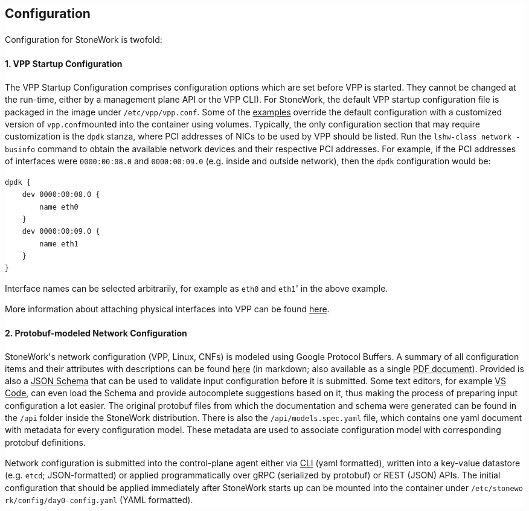 
Configuration
-------------

Configuration for StoneWork is twofold:

#### 1. VPP Startup Configuration

The VPP Startup Configuration comprises configuration options which are set
before VPP is started. They cannot be changed at the run-time, either by a
management plane API or the VPP CLI). For StoneWork, the default VPP startup
configuration file is packaged in the image under `/etc/vpp/vpp.conf`. Some of
the [examples][examples] override the default configuration with a customized
version of `vpp.conf`mounted into the container using volumes. Typically, the
only configuration section that may require customization is the `dpdk` stanza,
where PCI addresses of NICs to be used by VPP should be listed. Run the
`lshw-class network -businfo` command to obtain the available network devices
and their respective PCI addresses. For example, if the PCI addresses of
interfaces were `0000:00:08.0` and `0000:00:09.0` (e.g. inside and outside
network), then the `dpdk` configuration would be:
```
dpdk {
    dev 0000:00:08.0 {
        name eth0
    }
    dev 0000:00:09.0 {
        name eth1
    }
}
```
Interface names can be selected arbitrarily, for example as `eth0` and `eth1`'
in the above example.

More information about attaching physical interfaces into VPP can be found
[here][vpp-pci].

#### 2. Protobuf-modeled Network Configuration

StoneWork's network configuration (VPP, Linux, CNFs) is modeled using
Google Protocol Buffers. A summary of all configuration items and their
attributes with descriptions can be found [here][config] (in markdown; also
available as a single [PDF document][config-pdf]). Provided is also a
[JSON Schema][config-jsonschema] that can be used to validate input
configuration before it is submitted. Some text editors, for example
[VS Code][vscode-jsonschema], can even load the Schema and provide
autocomplete suggestions based on it, thus making the process of preparing
input configuration a lot easier. The original protobuf files from which the
documentation and schema were generated can be found in the `/api` folder inside
the StoneWork distribution. There is also the `/api/models.spec.yaml` file,
which contains one yaml document with metadata for every configuration model.
These metadata are used to associate configuration model with corresponding
protobuf definitions.

Network configuration is submitted into the control-plane agent either via
[CLI][agentctl] (yaml formatted), written into a key-value datastore (e.g.
`etcd`; JSON-formatted) or applied programmatically over gRPC (serialized by
protobuf) or REST (JSON) APIs. The initial configuration that should be applied
immediately after StoneWork starts up can be mounted into the container under
`/etc/stonework/config/day0-config.yaml` (YAML formatted).


[architecture]: docs/ARCHITECTURE.md
[build]: docs/BUILD.md
[cnf-how-to]: docs/CNF_HOW_TO.md
[config]: docs/config/STONEWORK-CONFIG.md
[config-pdf]: docs/config/STONEWORK-CONFIG.pdf
[config-jsonschema]: docs/config/STONEWORK-CONFIG.jsonschema
[vscode-jsonschema]: https://dev.to/brpaz/how-to-create-your-own-auto-completion-for-json-and-yaml-files-on-vs-code-with-the-help-of-json-schema-k1i
[docker-compose]: https://docs.docker.com/compose/
[vpp]: https://wiki.fd.io/view/VPP
[ligato-vpp-agent]: https://github.com/ligato/vpp-agent
[cdnf-io]: https://cdnf.io/cnf_list/
[examples]: examples/INDEX.md
[getting-started]: examples/getting-started/EXAMPLE.md
[agentctl]: https://docs.ligato.io/en/latest/user-guide/agentctl/
[vpp-pci]: https://wiki.fd.io/view/VPP/How_To_Connect_A_PCI_Interface_To_VPP
[vfio]: https://www.kernel.org/doc/Documentation/vfio.txt
[dpdk-linux-drivers]: https://doc.dpdk.org/guides/linux_gsg/linux_drivers.html
[hugepages]: https://wiki.debian.org/Hugepages
[vpp-hugepages]: https://fd.io/docs/vpp/master/gettingstarted/users/configuring/hugepages.html
[gns3-vm-docs]: docs/GNS3_VM.md